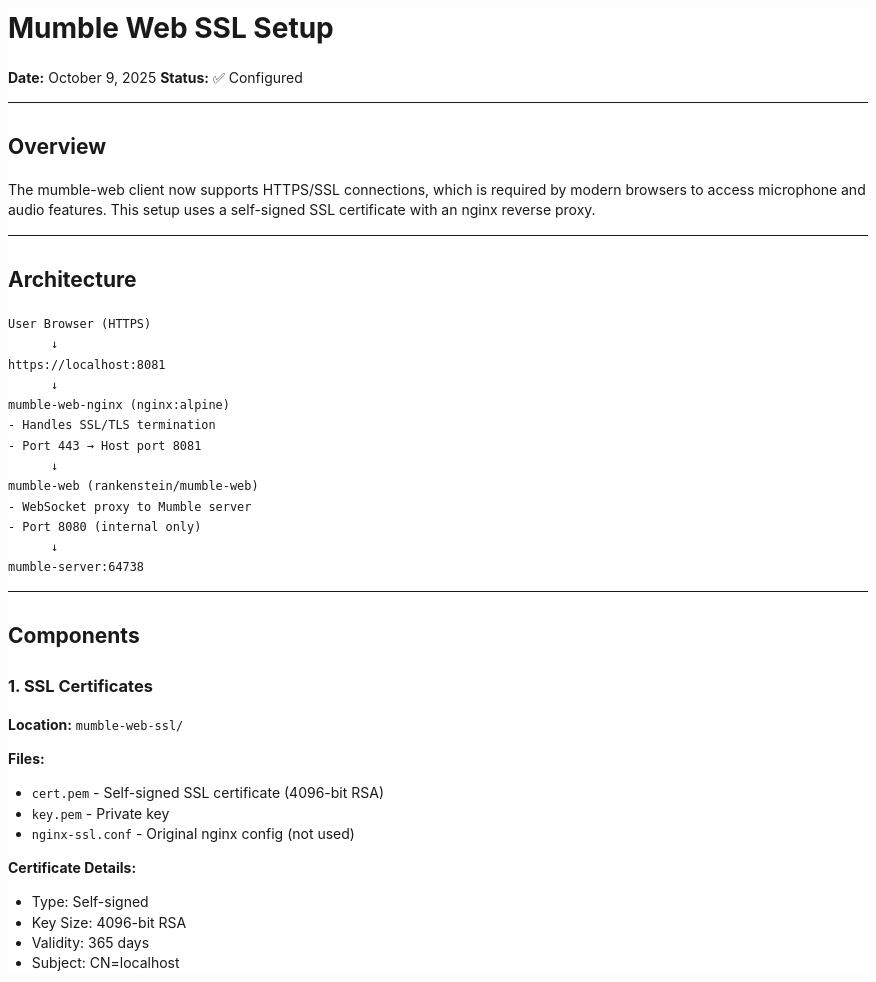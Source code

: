 # Mumble Web SSL Setup

**Date:** October 9, 2025
**Status:** ✅ Configured

---

## Overview

The mumble-web client now supports HTTPS/SSL connections, which is required by modern browsers to access microphone and audio features. This setup uses a self-signed SSL certificate with an nginx reverse proxy.

---

## Architecture

```
User Browser (HTTPS)
      ↓
https://localhost:8081
      ↓
mumble-web-nginx (nginx:alpine)
- Handles SSL/TLS termination
- Port 443 → Host port 8081
      ↓
mumble-web (rankenstein/mumble-web)
- WebSocket proxy to Mumble server
- Port 8080 (internal only)
      ↓
mumble-server:64738
```

---

## Components

### 1. SSL Certificates

**Location:** `mumble-web-ssl/`

**Files:**
- `cert.pem` - Self-signed SSL certificate (4096-bit RSA)
- `key.pem` - Private key
- `nginx-ssl.conf` - Original nginx config (not used)

**Certificate Details:**
- Type: Self-signed
- Key Size: 4096-bit RSA
- Validity: 365 days
- Subject: CN=localhost
